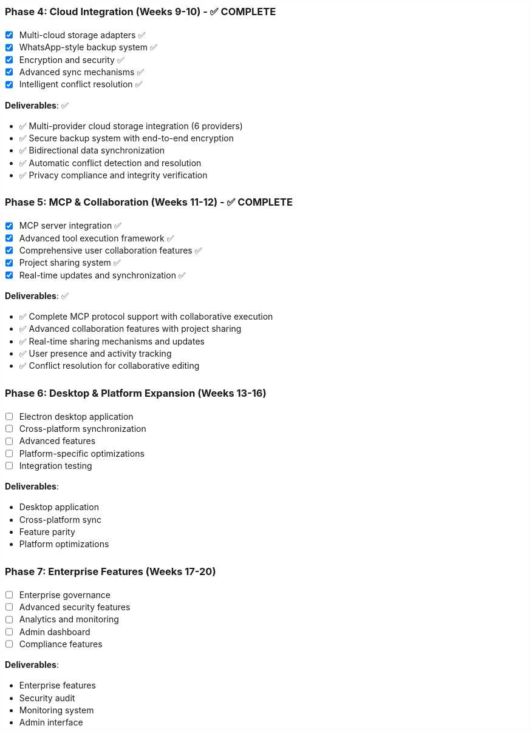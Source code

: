 ### Phase 4: Cloud Integration (Weeks 9-10) - ✅ COMPLETE
- [x] Multi-cloud storage adapters ✅
- [x] WhatsApp-style backup system ✅
- [x] Encryption and security ✅
- [x] Advanced sync mechanisms ✅
- [x] Intelligent conflict resolution ✅

**Deliverables**: ✅
- ✅ Multi-provider cloud storage integration (6 providers)
- ✅ Secure backup system with end-to-end encryption
- ✅ Bidirectional data synchronization
- ✅ Automatic conflict detection and resolution
- ✅ Privacy compliance and integrity verification

### Phase 5: MCP & Collaboration (Weeks 11-12) - ✅ COMPLETE
- [x] MCP server integration ✅
- [x] Advanced tool execution framework ✅
- [x] Comprehensive user collaboration features ✅
- [x] Project sharing system ✅
- [x] Real-time updates and synchronization ✅

**Deliverables**: ✅
- ✅ Complete MCP protocol support with collaborative execution
- ✅ Advanced collaboration features with project sharing
- ✅ Real-time sharing mechanisms and updates
- ✅ User presence and activity tracking
- ✅ Conflict resolution for collaborative editing

### Phase 6: Desktop & Platform Expansion (Weeks 13-16)
- [ ] Electron desktop application
- [ ] Cross-platform synchronization
- [ ] Advanced features
- [ ] Platform-specific optimizations
- [ ] Integration testing

**Deliverables**:
- Desktop application
- Cross-platform sync
- Feature parity
- Platform optimizations

### Phase 7: Enterprise Features (Weeks 17-20)
- [ ] Enterprise governance
- [ ] Advanced security features
- [ ] Analytics and monitoring
- [ ] Admin dashboard
- [ ] Compliance features

**Deliverables**:
- Enterprise features
- Security audit
- Monitoring system
- Admin interface
